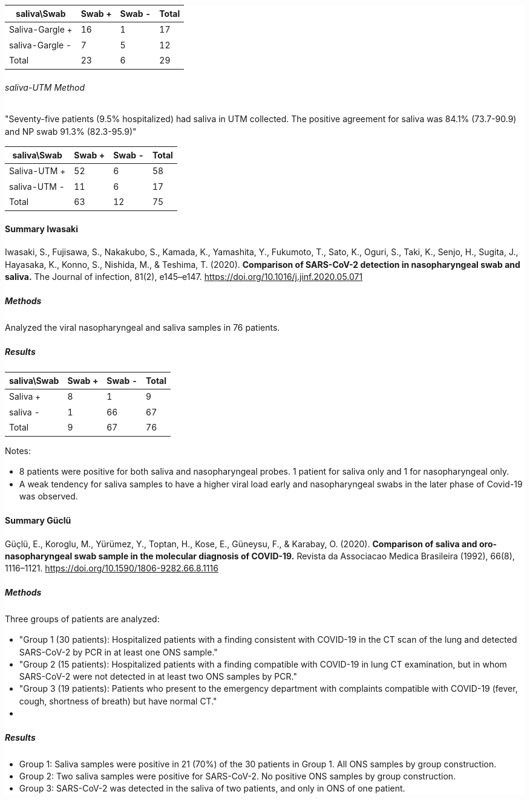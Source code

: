 saliva\Swab     | Swab + | Swab - | Total
--|--|--|--
Saliva-Gargle + |     16 |     1  |  17 
saliva-Gargle - |      7 |     5  |  12
Total           |     23 |     6  |  29 

###### saliva-UTM Method
"Seventy-five patients (9.5% hospitalized) had saliva in UTM collected. The positive agreement for saliva was 84.1% (73.7-90.9) and NP swab 91.3% (82.3-95.9)"

saliva\Swab  |   Swab + | Swab - | Total
--|--|--|--
Saliva-UTM + |       52 |    6   |  58 
saliva-UTM - |       11 |    6   |  17
Total        |       63 |   12   |  75 


#### Summary Iwasaki
Iwasaki, S., Fujisawa, S., Nakakubo, S., Kamada, K., Yamashita, Y., Fukumoto, T., Sato, K., Oguri, S., Taki, K., Senjo, H., Sugita, J., Hayasaka, K., Konno, S., Nishida, M., & Teshima, T. (2020). **Comparison of SARS-CoV-2 detection in nasopharyngeal swab and saliva.** The Journal of infection, 81(2), e145–e147. https://doi.org/10.1016/j.jinf.2020.05.071

##### Methods
Analyzed the viral nasopharyngeal and saliva samples in 76 patients.

##### Results

saliva\Swab | Swab + | Swab - | Total
--|--|--|--
Saliva +    |    8 |      1   |  9 
saliva -    |    1 |     66   | 67
Total       |    9 |     67   | 76 

Notes: 
* 8 patients were positive for both saliva and nasopharyngeal probes. 1 patient for saliva only and 1 for nasopharyngeal only. 
* A weak tendency for saliva samples to have a higher viral load early and nasopharyngeal swabs in the later phase of Covid-19 was observed. 



#### Summary Güclü
Güçlü, E., Koroglu, M., Yürümez, Y., Toptan, H., Kose, E., Güneysu, F., & Karabay, O. (2020). 
**Comparison of saliva and oro-nasopharyngeal swab sample in the molecular diagnosis of COVID-19.** Revista da Associacao Medica Brasileira (1992), 66(8), 1116–1121. https://doi.org/10.1590/1806-9282.66.8.1116

##### Methods 
Three groups of patients are analyzed:
* "Group 1 (30 patients): Hospitalized patients with a finding consistent with COVID-19 in the CT scan of the lung and detected SARS-CoV-2 by PCR in at least one ONS sample."
* "Group 2 (15 patients): Hospitalized patients with a finding compatible with COVID-19 in lung CT examination, but in whom SARS-CoV-2 were not detected in at least two ONS samples by PCR."
* "Group 3 (19 patients): Patients who present to the emergency department with complaints compatible with COVID-19 (fever, cough, shortness of breath) but have normal CT."
* 
##### Results
* Group 1: Saliva samples were positive in 21 (70%) of the 30 patients in Group 1. All ONS samples by group construction. 
* Group 2: Two saliva samples were positive for SARS-CoV-2. No positive ONS samples by group construction.
* Group 3: SARS-CoV-2 was detected in the saliva of two patients, and only in ONS of one patient. 
